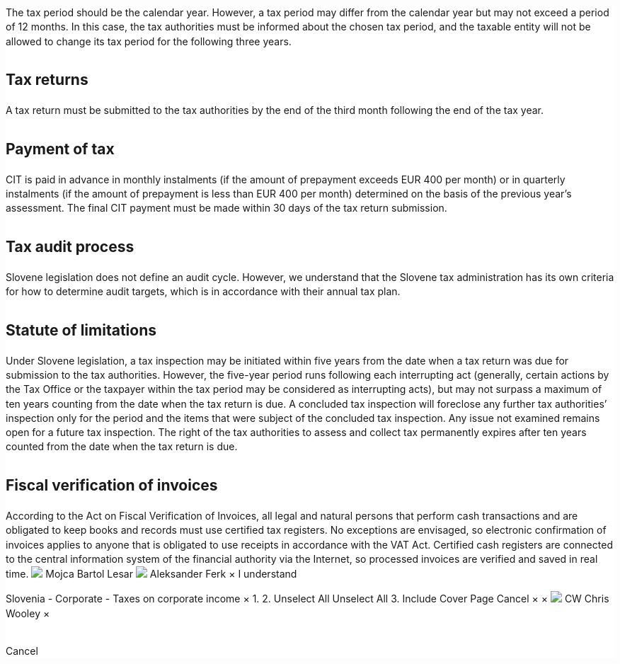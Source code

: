 The tax period should be the calendar year. However, a tax period may differ from the calendar year but may not exceed a period of 12 months. In this case, the tax authorities must be informed about the chosen tax period, and the taxable entity will not be allowed to change its tax period for the following three years.
## Tax returns
A tax return must be submitted to the tax authorities by the end of the third month following the end of the tax year.
## Payment of tax
CIT is paid in advance in monthly instalments (if the amount of prepayment exceeds EUR 400 per month) or in quarterly instalments (if the amount of prepayment is less than EUR 400 per month) determined on the basis of the previous year’s assessment.
The final CIT payment must be made within 30 days of the tax return submission.
## Tax audit process
Slovene legislation does not define an audit cycle. However, we understand that the Slovene tax administration has its own criteria for how to determine audit targets, which is in accordance with their annual tax plan.
## Statute of limitations
Under Slovene legislation, a tax inspection may be initiated within five years from the date when a tax return was due for submission to the tax authorities. However, the five-year period runs following each interrupting act (generally, certain actions by the Tax Office or the taxpayer within the tax period may be considered as interrupting acts), but may not surpass a maximum of ten years counting from the date when the tax return is due. A concluded tax inspection will foreclose any further tax authorities’ inspection only for the period and the items that were subject of the concluded tax inspection. Any issue not examined remains open for a future tax inspection. The right of the tax authorities to assess and collect tax permanently expires after ten years counted from the date when the tax return is due.
## Fiscal verification of invoices
According to the Act on Fiscal Verification of Invoices, all legal and natural persons that perform cash transactions and are obligated to keep books and records must use certified tax registers. No exceptions are envisaged, so electronic confirmation of invoices applies to anyone that is obligated to use receipts in accordance with the VAT Act. Certified cash registers are connected to the central information system of the financial authority via the Internet, so processed invoices are verified and saved in real time.
![](-/media/world-wide-tax-summaries/sloveniamojca-bartol-lesarpicture1png20220114030920616.ashx%3Frev=26c1ae906c7548f38fc5d65d3a8e36cf&revision=26c1ae90-6c75-48f3-8fc5-d65d3a8e36cf&hash=CBCB932324761CA10A113370137E763E6D945392)
Mojca Bartol Lesar
![](-/media/world-wide-tax-summaries/sloveniaaleksander-ferkaferk--photojpg20210802040656673.ashx%3Frev=7f7c937a0ad1405eb78c98c637c37979&revision=7f7c937a-0ad1-405e-b78c-98c637c37979&hash=688AAA56E50DBEE9F920C25B4FAA75DE1230EBCA)
Aleksander Ferk
×
I understand

Slovenia - Corporate - Taxes on corporate income
×
1.
2.
Unselect All
Unselect All
3.
Include Cover Page
Cancel
×
×
![](-/media/world-wide-tax-summaries/attachments/global---chris-wooley.ashx%3Frev=ac5e5f3223b34096b1afc2a6009c7320&revision=ac5e5f32-23b3-4096-b1af-c2a6009c7320&hash=859B7ADC84DC2CBEC9760E9E6EE7DE6D0A8BFCDF)
CW
Chris Wooley
×
######
Cancel